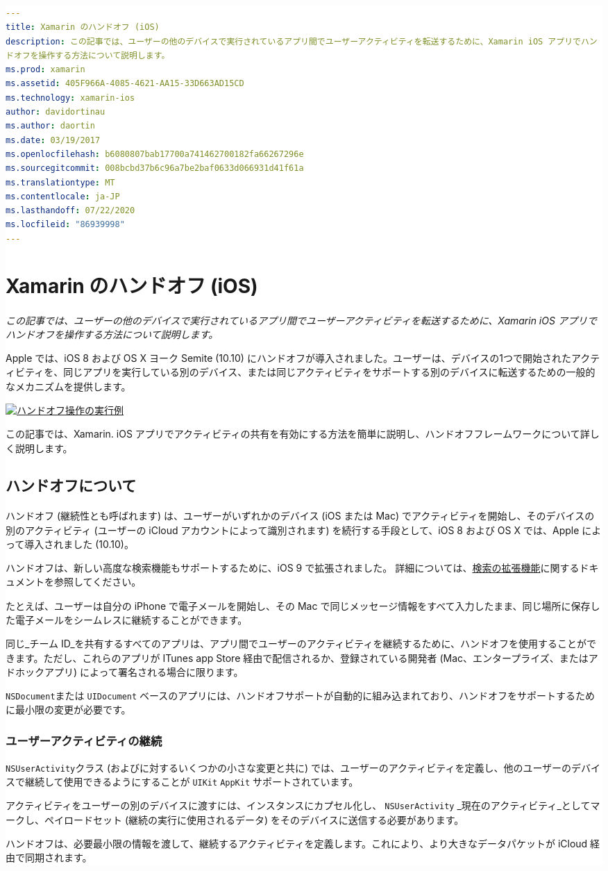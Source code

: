 ```yaml
---
title: Xamarin のハンドオフ (iOS)
description: この記事では、ユーザーの他のデバイスで実行されているアプリ間でユーザーアクティビティを転送するために、Xamarin iOS アプリでハンドオフを操作する方法について説明します。
ms.prod: xamarin
ms.assetid: 405F966A-4085-4621-AA15-33D663AD15CD
ms.technology: xamarin-ios
author: davidortinau
ms.author: daortin
ms.date: 03/19/2017
ms.openlocfilehash: b6080807bab17700a741462700182fa66267296e
ms.sourcegitcommit: 008bcbd37b6c96a7be2baf0633d066931d41f61a
ms.translationtype: MT
ms.contentlocale: ja-JP
ms.lasthandoff: 07/22/2020
ms.locfileid: "86939998"
---
```

# <a name="handoff-in-xamarinios"></a>Xamarin のハンドオフ (iOS)

_この記事では、ユーザーの他のデバイスで実行されているアプリ間でユーザーアクティビティを転送するために、Xamarin iOS アプリでハンドオフを操作する方法について説明します。_

Apple では、iOS 8 および OS X ヨーク Semite (10.10) にハンドオフが導入されました。ユーザーは、デバイスの1つで開始されたアクティビティを、同じアプリを実行している別のデバイス、または同じアクティビティをサポートする別のデバイスに転送するための一般的なメカニズムを提供します。

[![ハンドオフ操作の実行例](handoff-images/handoff02.png)](handoff-images/handoff02.png#lightbox)

この記事では、Xamarin. iOS アプリでアクティビティの共有を有効にする方法を簡単に説明し、ハンドオフフレームワークについて詳しく説明します。

## <a name="about-handoff"></a>ハンドオフについて

ハンドオフ (継続性とも呼ばれます) は、ユーザーがいずれかのデバイス (iOS または Mac) でアクティビティを開始し、そのデバイスの別のアクティビティ (ユーザーの iCloud アカウントによって識別されます) を続行する手段として、iOS 8 および OS X では、Apple によって導入されました (10.10)。

ハンドオフは、新しい高度な検索機能もサポートするために、iOS 9 で拡張されました。 詳細については、[検索の拡張機能](~/ios/platform/search/index.md)に関するドキュメントを参照してください。

たとえば、ユーザーは自分の iPhone で電子メールを開始し、その Mac で同じメッセージ情報をすべて入力したまま、同じ場所に保存した電子メールをシームレスに継続することができます。

同じ_チーム ID_を共有するすべてのアプリは、アプリ間でユーザーのアクティビティを継続するために、ハンドオフを使用することができます。ただし、これらのアプリが ITunes app Store 経由で配信されるか、登録されている開発者 (Mac、エンタープライズ、またはアドホックアプリ) によって署名される場合に限ります。

`NSDocument`または `UIDocument` ベースのアプリには、ハンドオフサポートが自動的に組み込まれており、ハンドオフをサポートするために最小限の変更が必要です。

### <a name="continuing-user-activities"></a>ユーザーアクティビティの継続

`NSUserActivity`クラス (およびに対するいくつかの小さな変更と共に) では、ユーザーのアクティビティを定義し、他のユーザーのデバイスで継続して使用できるようにすることが `UIKit` `AppKit` サポートされています。

アクティビティをユーザーの別のデバイスに渡すには、インスタンスにカプセル化し、 `NSUserActivity` _現在のアクティビティ_としてマークし、ペイロードセット (継続の実行に使用されるデータ) をそのデバイスに送信する必要があります。

ハンドオフは、必要最小限の情報を渡して、継続するアクティビティを定義します。これにより、より大きなデータパケットが iCloud 経由で同期されます。

